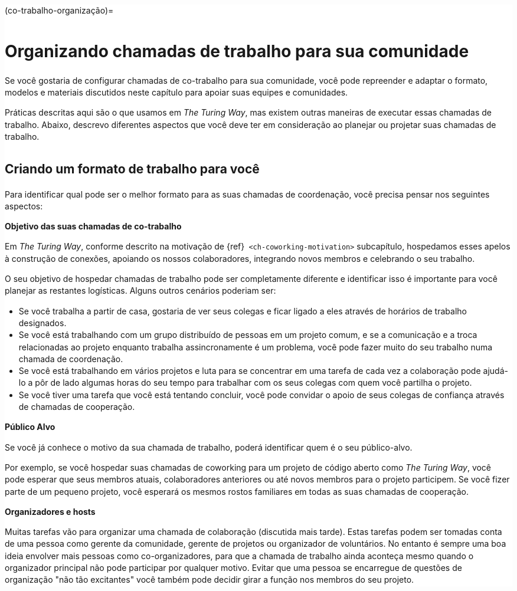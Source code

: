 (co-trabalho-organização)=
# Organizando chamadas de trabalho para sua comunidade

Se você gostaria de configurar chamadas de co-trabalho para sua comunidade, você pode repreender e adaptar o formato, modelos e materiais discutidos neste capítulo para apoiar suas equipes e comunidades.

Práticas descritas aqui são o que usamos em _The Turing Way_, mas existem outras maneiras de executar essas chamadas de trabalho. Abaixo, descrevo diferentes aspectos que você deve ter em consideração ao planejar ou projetar suas chamadas de trabalho.

## Criando um formato de trabalho para você

Para identificar qual pode ser o melhor formato para as suas chamadas de coordenação, você precisa pensar nos seguintes aspectos:

**Objetivo das suas chamadas de co-trabalho**

Em _The Turing Way_, conforme descrito na motivação de {ref}` <ch-coworking-motivation>` subcapítulo, hospedamos esses apelos à construção de conexões, apoiando os nossos colaboradores, integrando novos membros e celebrando o seu trabalho.

O seu objetivo de hospedar chamadas de trabalho pode ser completamente diferente e identificar isso é importante para você planejar as restantes logísticas. Alguns outros cenários poderiam ser:
  - Se você trabalha a partir de casa, gostaria de ver seus colegas e ficar ligado a eles através de horários de trabalho designados.
  - Se você está trabalhando com um grupo distribuído de pessoas em um projeto comum, e se a comunicação e a troca relacionadas ao projeto enquanto trabalha assincronamente é um problema, você pode fazer muito do seu trabalho numa chamada de coordenação.
  - Se você está trabalhando em vários projetos e luta para se concentrar em uma tarefa de cada vez a colaboração pode ajudá-lo a pôr de lado algumas horas do seu tempo para trabalhar com os seus colegas com quem você partilha o projeto.
  - Se você tiver uma tarefa que você está tentando concluir, você pode convidar o apoio de seus colegas de confiança através de chamadas de cooperação.

**Público Alvo**

Se você já conhece o motivo da sua chamada de trabalho, poderá identificar quem é o seu público-alvo.

Por exemplo, se você hospedar suas chamadas de coworking para um projeto de código aberto como _The Turing Way_, você pode esperar que seus membros atuais, colaboradores anteriores ou até novos membros para o projeto participem. Se você fizer parte de um pequeno projeto, você esperará os mesmos rostos familiares em todas as suas chamadas de cooperação.

**Organizadores e hosts**

Muitas tarefas vão para organizar uma chamada de colaboração (discutida mais tarde). Estas tarefas podem ser tomadas conta de uma pessoa como gerente da comunidade, gerente de projetos ou organizador de voluntários. No entanto é sempre uma boa ideia envolver mais pessoas como co-organizadores, para que a chamada de trabalho ainda aconteça mesmo quando o organizador principal não pode participar por qualquer motivo. Evitar que uma pessoa se encarregue de questões de organização "não tão excitantes" você também pode decidir girar a função nos membros do seu projeto.
